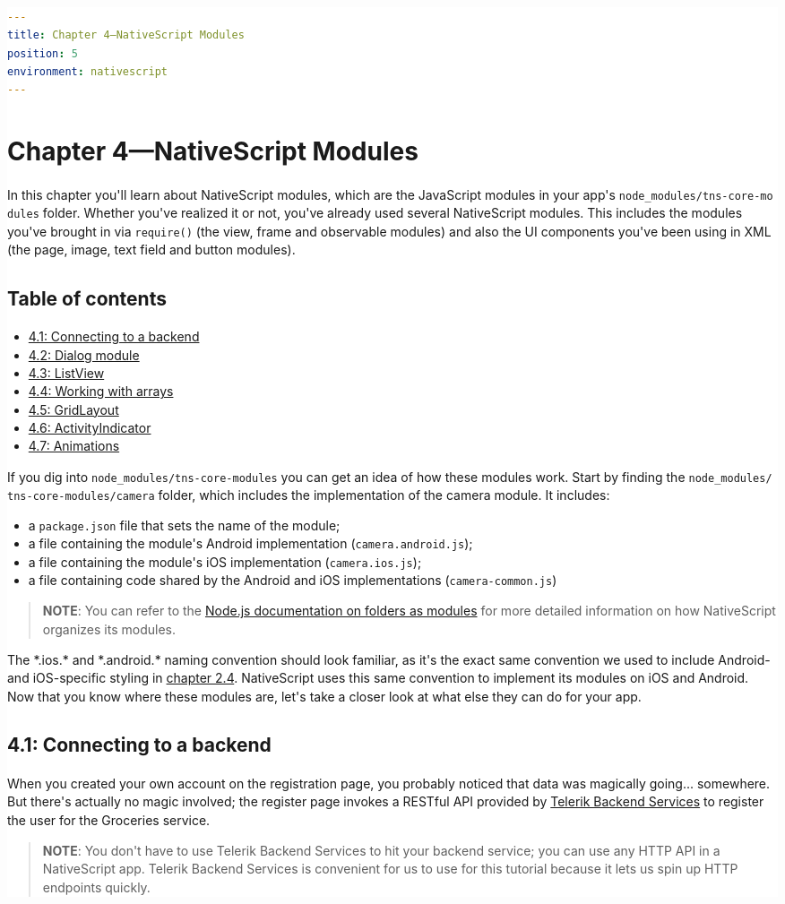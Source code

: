 ```yaml
---
title: Chapter 4—NativeScript Modules
position: 5
environment: nativescript
---
```


# Chapter 4—NativeScript Modules

In this chapter you'll learn about NativeScript modules, which are the JavaScript modules in your app's `node_modules/tns-core-modules` folder. Whether you've realized it or not, you've already used several NativeScript modules. This includes the modules you've brought in via `require()` (the view, frame and observable modules) and also the UI components you've been using in XML (the page, image, text field and button modules).

## Table of contents

- [4.1: Connecting to a backend](#41-connecting-to-a-backend)
- [4.2: Dialog module](#42-dialog-module)
- [4.3: ListView](#43-listview)
- [4.4: Working with arrays](#44-working-with-arrays)
- [4.5: GridLayout](#45-gridlayout)
- [4.6: ActivityIndicator](#46-activityindicator)
- [4.7: Animations](#47-animations)

If you dig into `node_modules/tns-core-modules` you can get an idea of how these modules work. Start by finding the `node_modules/tns-core-modules/camera` folder, which includes the implementation of the camera module. It includes:

- a `package.json` file that sets the name of the module;
- a file containing the module's Android implementation (`camera.android.js`);
- a file containing the module's iOS implementation (`camera.ios.js`);
- a file containing code shared by the Android and iOS implementations (`camera-common.js`)

> **NOTE**: You can refer to the [Node.js documentation on folders as modules](https://nodejs.org/api/modules.html#modules_folders_as_modules) for more detailed information on how NativeScript organizes its modules.

The \*.ios.\* and \*.android.\* naming convention should look familiar, as it's the exact same convention we used to include Android- and iOS-specific styling in [chapter 2.4](#24-css). NativeScript uses this same convention to implement its modules on iOS and Android. Now that you know where these modules are, let's take a closer look at what else they can do for your app.

## 4.1: Connecting to a backend

When you created your own account on the registration page, you probably noticed that data was magically going... somewhere. But there's actually no magic involved; the register page invokes a RESTful API provided by [Telerik Backend Services](http://www.telerik.com/backend-services) to register the user for the Groceries service.

> **NOTE**: You don't have to use Telerik Backend Services to hit your backend service; you can use any HTTP API in a NativeScript app. Telerik Backend Services is convenient for us to use for this tutorial because it lets us spin up HTTP endpoints quickly.
